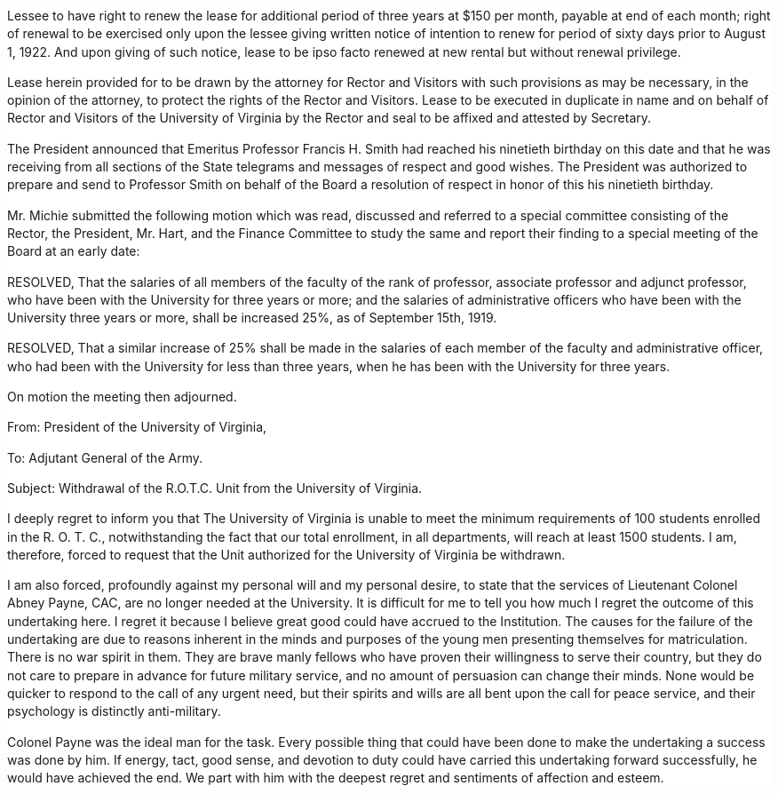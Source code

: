 Lessee to have right to renew the lease for additional period of three years at $150 per month, payable at end of each month; right of renewal to be exercised only upon the lessee giving written notice of intention to renew for period of sixty days prior to August 1, 1922. And upon giving of such notice, lease to be ipso facto renewed at new rental but without renewal privilege.

Lease herein provided for to be drawn by the attorney for Rector and Visitors with such provisions as may be necessary, in the opinion of the attorney, to protect the rights of the Rector and Visitors. Lease to be executed in duplicate in name and on behalf of Rector and Visitors of the University of Virginia by the Rector and seal to be affixed and attested by Secretary.

The President announced that Emeritus Professor Francis H. Smith had reached his ninetieth birthday on this date and that he was receiving from all sections of the State telegrams and messages of respect and good wishes. The President was authorized to prepare and send to Professor Smith on behalf of the Board a resolution of respect in honor of this his ninetieth birthday.

Mr. Michie submitted the following motion which was read, discussed and referred to a special committee consisting of the Rector, the President, Mr. Hart, and the Finance Committee to study the same and report their finding to a special meeting of the Board at an early date:

RESOLVED, That the salaries of all members of the faculty of the rank of professor, associate professor and adjunct professor, who have been with the University for three years or more; and the salaries of administrative officers who have been with the University three years or more, shall be increased 25%, as of September 15th, 1919.

RESOLVED, That a similar increase of 25% shall be made in the salaries of each member of the faculty and administrative officer, who had been with the University for less than three years, when he has been with the University for three years.

On motion the meeting then adjourned.

From: President of the University of Virginia,

To: Adjutant General of the Army.

Subject: Withdrawal of the R.O.T.C. Unit from the University of Virginia.

I deeply regret to inform you that The University of Virginia is unable to meet the minimum requirements of 100 students enrolled in the R. O. T. C., notwithstanding the fact that our total enrollment, in all departments, will reach at least 1500 students. I am, therefore, forced to request that the Unit authorized for the University of Virginia be withdrawn.

I am also forced, profoundly against my personal will and my personal desire, to state that the services of Lieutenant Colonel Abney Payne, CAC, are no longer needed at the University. It is difficult for me to tell you how much I regret the outcome of this undertaking here. I regret it because I believe great good could have accrued to the Institution. The causes for the failure of the undertaking are due to reasons inherent in the minds and purposes of the young men presenting themselves for matriculation. There is no war spirit in them. They are brave manly fellows who have proven their willingness to serve their country, but they do not care to prepare in advance for future military service, and no amount of persuasion can change their minds. None would be quicker to respond to the call of any urgent need, but their spirits and wills are all bent upon the call for peace service, and their psychology is distinctly anti-military.

Colonel Payne was the ideal man for the task. Every possible thing that could have been done to make the undertaking a success was done by him. If energy, tact, good sense, and devotion to duty could have carried this undertaking forward successfully, he would have achieved the end. We part with him with the deepest regret and sentiments of affection and esteem.
